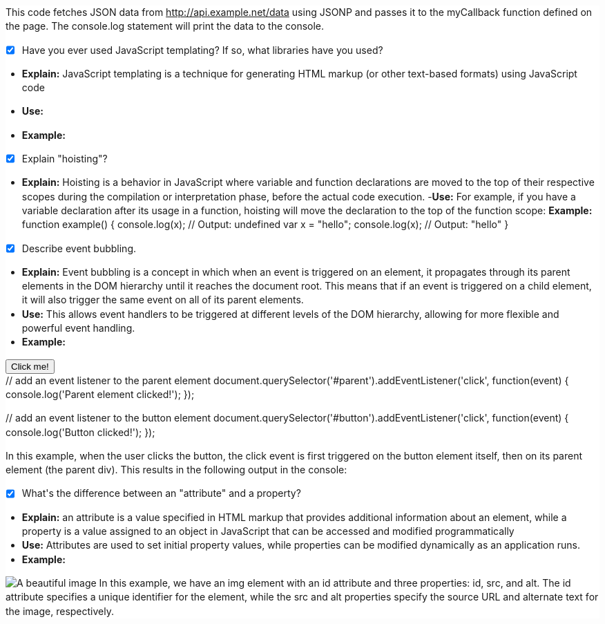 This code fetches JSON data from http://api.example.net/data using JSONP and passes it to the myCallback function defined on the page. The console.log statement will print the data to the console.

- [x] Have you ever used JavaScript templating? If so, what libraries have you used?
- **Explain:**
JavaScript templating is a technique for generating HTML markup (or other text-based formats) using JavaScript code
- **Use:**

- **Example:**

- [x] Explain "hoisting"?
- **Explain:**
Hoisting is a behavior in JavaScript where variable and function declarations are moved to the top of their respective scopes during the compilation or interpretation phase, before the actual code execution. 
-**Use:**
For example, if you have a variable declaration after its usage in a function, hoisting will move the declaration to the top of the function scope:
**Example:**
function example() {
  console.log(x); // Output: undefined
  var x = "hello";
  console.log(x); // Output: "hello"
}

- [x] Describe event bubbling.
- **Explain:**
Event bubbling is a concept in which when an event is triggered on an element, it propagates through its parent elements in the DOM hierarchy until it reaches the document root. This means that if an event is triggered on a child element, it will also trigger the same event on all of its parent elements. 
- **Use:**
This allows event handlers to be triggered at different levels of the DOM hierarchy, allowing for more flexible and powerful event handling.
- **Example:**
<div id="parent">
  <button id="button">Click me!</button>
</div>
// add an event listener to the parent element
document.querySelector('#parent').addEventListener('click', function(event) {
  console.log('Parent element clicked!');
});

// add an event listener to the button element
document.querySelector('#button').addEventListener('click', function(event) {
  console.log('Button clicked!');
});

In this example, when the user clicks the button, the click event is first triggered on the button element itself, then on its parent element (the parent div). This results in the following output in the console:

- [x] What's the difference between an "attribute" and a property?
- **Explain:**
  an attribute is a value specified in HTML markup that provides additional information about an element, while a property is a value assigned to an object in JavaScript that can be accessed and modified programmatically
- **Use:**
Attributes are used to set initial property values, while properties can be modified dynamically as an application runs. 
- **Example:**
<img id="my-image" src="image.jpg" alt="A beautiful image">
In this example, we have an img element with an id attribute and three properties: id, src, and alt. The id attribute specifies a unique identifier for the element, while the src and alt properties specify the source URL and alternate text for the image, respectively.